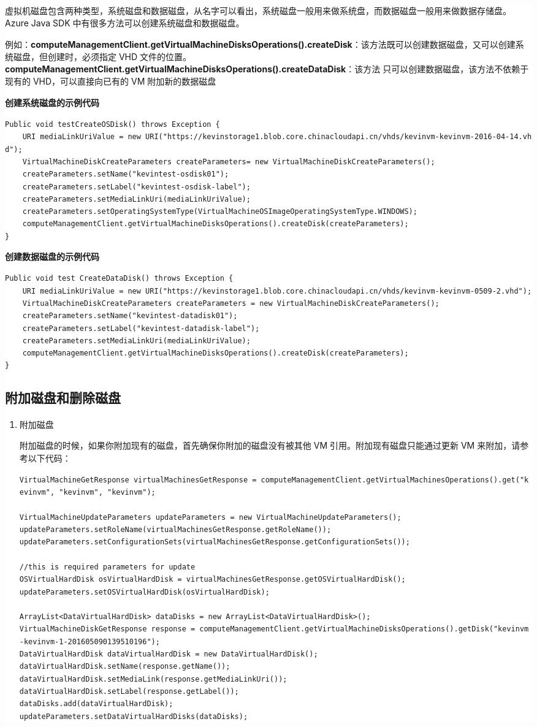 虚拟机磁盘包含两种类型，系统磁盘和数据磁盘，从名字可以看出，系统磁盘一般用来做系统盘，而数据磁盘一般用来做数据存储盘。 Azure Java SDK 中有很多方法可以创建系统磁盘和数据磁盘。  

例如：**computeManagementClient.getVirtualMachineDisksOperations().createDisk**：该方法既可以创建数据磁盘，又可以创建系统磁盘，但创建时，必须指定 VHD 文件的位置。
**computeManagementClient.getVirtualMachineDisksOperations().createDataDisk**：该方法 只可以创建数据磁盘，该方法不依赖于现有的 VHD，可以直接向已有的 VM 附加新的数据磁盘

**创建系统磁盘的示例代码**

```
Public void testCreateOSDisk() throws Exception {
    URI mediaLinkUriValue = new URI("https://kevinstorage1.blob.core.chinacloudapi.cn/vhds/kevinvm-kevinvm-2016-04-14.vhd");
    VirtualMachineDiskCreateParameters createParameters= new VirtualMachineDiskCreateParameters();
    createParameters.setName("kevintest-osdisk01");
    createParameters.setLabel("kevintest-osdisk-label");
    createParameters.setMediaLinkUri(mediaLinkUriValue);
    createParameters.setOperatingSystemType(VirtualMachineOSImageOperatingSystemType.WINDOWS);
    computeManagementClient.getVirtualMachineDisksOperations().createDisk(createParameters);
}
```

**创建数据磁盘的示例代码**

```
Public void test CreateDataDisk() throws Exception {
    URI mediaLinkUriValue = new URI("https://kevinstorage1.blob.core.chinacloudapi.cn/vhds/kevinvm-kevinvm-0509-2.vhd");
    VirtualMachineDiskCreateParameters createParameters = new VirtualMachineDiskCreateParameters();
    createParameters.setName("kevintest-datadisk01");
    createParameters.setLabel("kevintest-datadisk-label");
    createParameters.setMediaLinkUri(mediaLinkUriValue);
    computeManagementClient.getVirtualMachineDisksOperations().createDisk(createParameters);
}
```

## <a id="attachanddelete"></a>附加磁盘和删除磁盘

1. 附加磁盘

    附加磁盘的时候，如果你附加现有的磁盘，首先确保你附加的磁盘没有被其他 VM 引用。附加现有磁盘只能通过更新 VM 来附加，请参考以下代码：

    ```
    VirtualMachineGetResponse virtualMachinesGetResponse = computeManagementClient.getVirtualMachinesOperations().get("kevinvm", "kevinvm", "kevinvm");

    VirtualMachineUpdateParameters updateParameters = new VirtualMachineUpdateParameters();
    updateParameters.setRoleName(virtualMachinesGetResponse.getRoleName());
    updateParameters.setConfigurationSets(virtualMachinesGetResponse.getConfigurationSets());

    //this is required parameters for update
    OSVirtualHardDisk osVirtualHardDisk = virtualMachinesGetResponse.getOSVirtualHardDisk();
    updateParameters.setOSVirtualHardDisk(osVirtualHardDisk);

    ArrayList<DataVirtualHardDisk> dataDisks = new ArrayList<DataVirtualHardDisk>();
    VirtualMachineDiskGetResponse response = computeManagementClient.getVirtualMachineDisksOperations().getDisk("kevinvm-kevinvm-1-201605090139510196");
    DataVirtualHardDisk dataVirtualHardDisk = new DataVirtualHardDisk();
    dataVirtualHardDisk.setName(response.getName());
    dataVirtualHardDisk.setMediaLink(response.getMediaLinkUri());
    dataVirtualHardDisk.setLabel(response.getLabel());
    dataDisks.add(dataVirtualHardDisk);
    updateParameters.setDataVirtualHardDisks(dataDisks);
